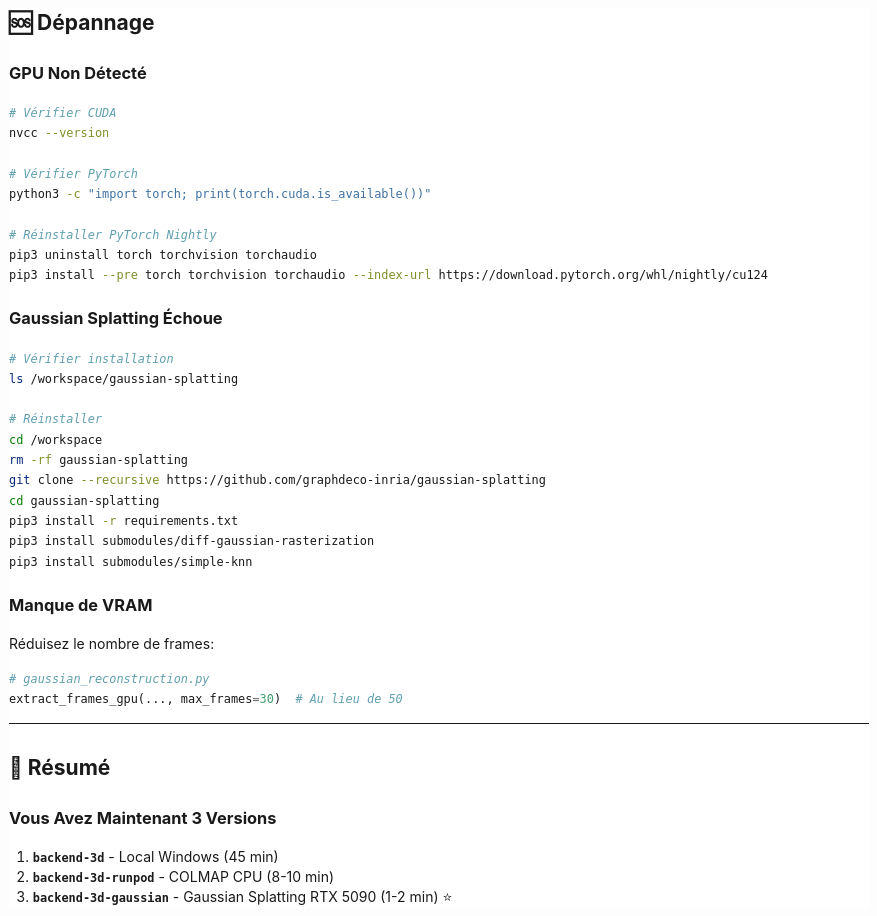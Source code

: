 
## 🆘 Dépannage

### GPU Non Détecté

```bash
# Vérifier CUDA
nvcc --version

# Vérifier PyTorch
python3 -c "import torch; print(torch.cuda.is_available())"

# Réinstaller PyTorch Nightly
pip3 uninstall torch torchvision torchaudio
pip3 install --pre torch torchvision torchaudio --index-url https://download.pytorch.org/whl/nightly/cu124
```

### Gaussian Splatting Échoue

```bash
# Vérifier installation
ls /workspace/gaussian-splatting

# Réinstaller
cd /workspace
rm -rf gaussian-splatting
git clone --recursive https://github.com/graphdeco-inria/gaussian-splatting
cd gaussian-splatting
pip3 install -r requirements.txt
pip3 install submodules/diff-gaussian-rasterization
pip3 install submodules/simple-knn
```

### Manque de VRAM

Réduisez le nombre de frames:
```python
# gaussian_reconstruction.py
extract_frames_gpu(..., max_frames=30)  # Au lieu de 50
```

---

## 🎯 Résumé

### Vous Avez Maintenant 3 Versions

1. **`backend-3d`** - Local Windows (45 min)
2. **`backend-3d-runpod`** - COLMAP CPU (8-10 min)
3. **`backend-3d-gaussian`** - Gaussian Splatting RTX 5090 (1-2 min) ⭐
